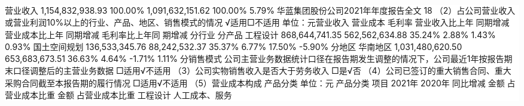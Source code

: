 营业收入
1,154,832,938.93
100.00%
1,091,632,151.62
100.00%
5.79%
华蓝集团股份公司2021年年度报告全文
18
（2）占公司营业收入或营业利润10%以上的行业、产品、地区、销售模式的情况
√适用□不适用
单位：元营业收入
营业成本
毛利率
营业收入比上年
同期增减
营业成本比上年
同期增减
毛利率比上年同
期增减
分行业
分产品
工程设计
868,644,741.35
562,562,634.88
35.24%
2.88%
1.43%
0.93%
国土空间规划
136,533,345.76
88,242,532.37
35.37%
6.77%
17.50%
-5.90%
分地区
华南地区
1,031,480,620.50
653,683,673.51
36.63%
4.64%
-1.71%
1.11%
分销售模式
公司主营业务数据统计口径在报告期发生调整的情况下，公司最近1年按报告期末口径调整后的主营业务数据
□适用√不适用
（3）公司实物销售收入是否大于劳务收入
□是√否
（4）公司已签订的重大销售合同、重大采购合同截至本报告期的履行情况
□适用√不适用
（5）营业成本构成
产品分类
单位：元
产品分类
项目
2021年
2020年
同比增减
金额
占营业成本比重
金额
占营业成本比重
工程设计
人工成本、服务